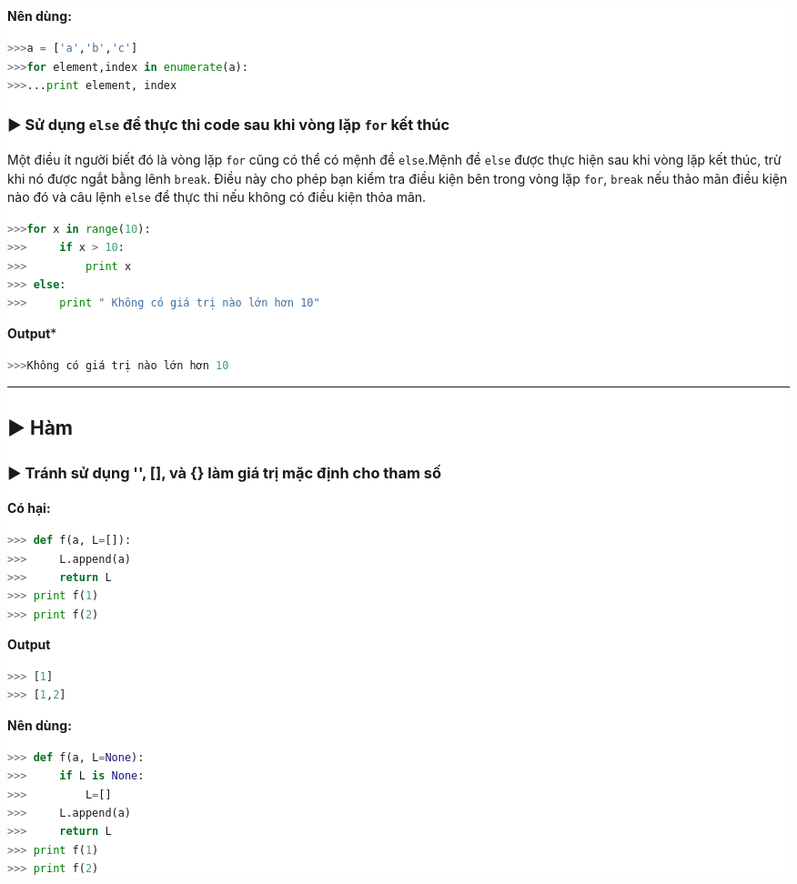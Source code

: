 **Nên dùng:**

```py
>>>a = ['a','b','c']
>>>for element,index in enumerate(a):
>>>...print element, index
```

### ▶ Sử dụng `else` để thực thi code sau khi vòng lặp `for` kết thúc

Một điều ít người biết đó là vòng lặp `for` cũng có thể có mệnh đề `else`.Mệnh đề `else` được thực hiện sau khi vòng lặp kết thúc, trừ khi nó được ngắt bằng lênh `break`.
Điều này cho phép bạn kiểm tra điều kiện bên trong vòng lặp `for`, `break` nếu thảo mãn điều kiện nào đó và câu lệnh `else` để thực thi nếu không có điều kiện thỏa mãn.

```py
>>>for x in range(10):
>>>		if x > 10:
>>>  		print x
>>> else:
>>>		print " Không có giá trị nào lớn hơn 10"
```

**Output***
```py
>>>Không có giá trị nào lớn hơn 10
```

---

## ▶ Hàm

### ▶ Tránh sử dụng '', [], và {} làm giá trị mặc định cho tham số

**Có hại:**

```py
>>> def f(a, L=[]):
>>>		L.append(a)
>>> 	return L
>>> print f(1)
>>> print f(2)
```

**Output**
```py
>>> [1]
>>> [1,2]
```

**Nên dùng:**

```py
>>> def f(a, L=None):
>>> 	if L is None:
>>> 		L=[]
>>>		L.append(a)
>>> 	return L
>>> print f(1)
>>> print f(2)
```

